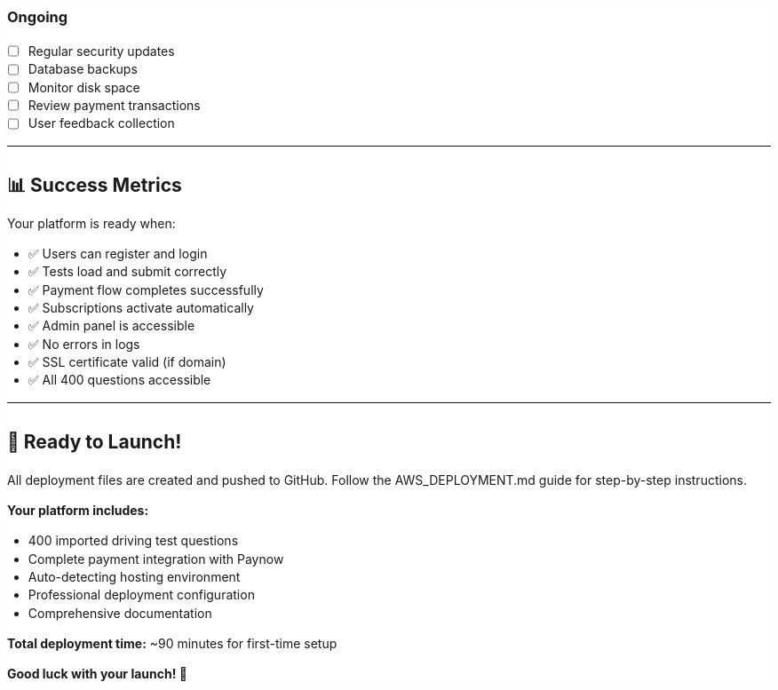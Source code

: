 ### Ongoing
- [ ] Regular security updates
- [ ] Database backups
- [ ] Monitor disk space
- [ ] Review payment transactions
- [ ] User feedback collection

---

## 📊 Success Metrics

Your platform is ready when:
- ✅ Users can register and login
- ✅ Tests load and submit correctly
- ✅ Payment flow completes successfully
- ✅ Subscriptions activate automatically
- ✅ Admin panel is accessible
- ✅ No errors in logs
- ✅ SSL certificate valid (if domain)
- ✅ All 400 questions accessible

---

## 🎉 Ready to Launch!

All deployment files are created and pushed to GitHub. Follow the AWS_DEPLOYMENT.md guide for step-by-step instructions.

**Your platform includes:**
- 400 imported driving test questions
- Complete payment integration with Paynow
- Auto-detecting hosting environment
- Professional deployment configuration
- Comprehensive documentation

**Total deployment time:** ~90 minutes for first-time setup

**Good luck with your launch! 🚀**
